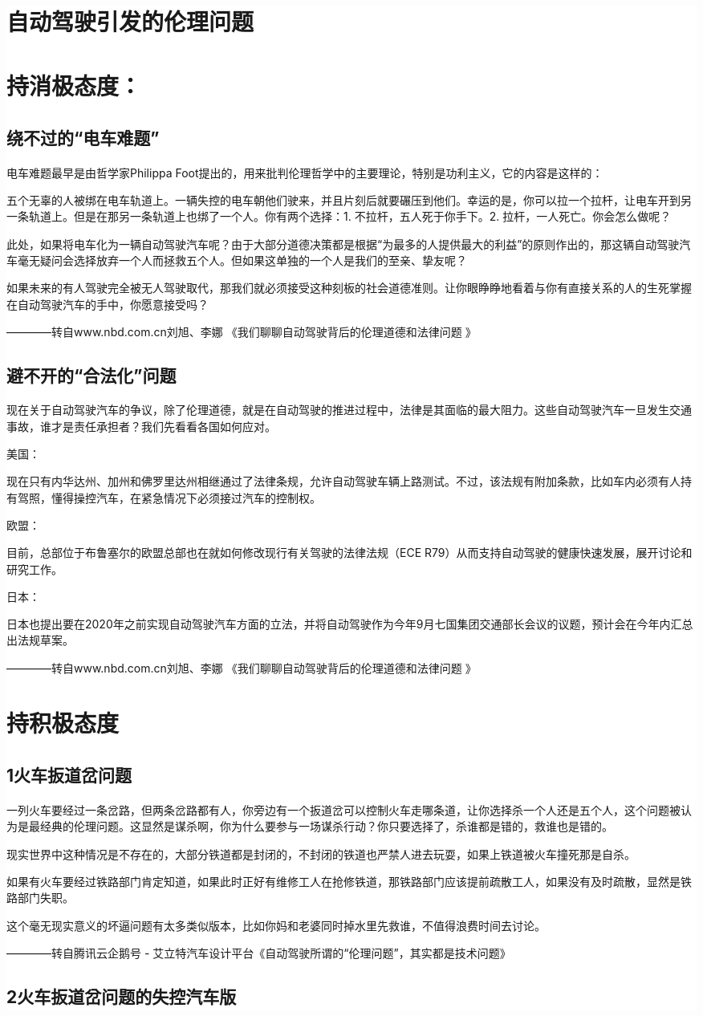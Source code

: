 # 自动驾驶引发的伦理问题

# 持消极态度：

## 绕不过的“电车难题”

电车难题最早是由哲学家Philippa Foot提出的，用来批判伦理哲学中的主要理论，特别是功利主义，它的内容是这样的：

五个无辜的人被绑在电车轨道上。一辆失控的电车朝他们驶来，并且片刻后就要碾压到他们。幸运的是，你可以拉一个拉杆，让电车开到另一条轨道上。但是在那另一条轨道上也绑了一个人。你有两个选择：1. 不拉杆，五人死于你手下。2. 拉杆，一人死亡。你会怎么做呢？

此处，如果将电车化为一辆自动驾驶汽车呢？由于大部分道德决策都是根据“为最多的人提供最大的利益”的原则作出的，那这辆自动驾驶汽车毫无疑问会选择放弃一个人而拯救五个人。但如果这单独的一个人是我们的至亲、挚友呢？

如果未来的有人驾驶完全被无人驾驶取代，那我们就必须接受这种刻板的社会道德准则。让你眼睁睁地看着与你有直接关系的人的生死掌握在自动驾驶汽车的手中，你愿意接受吗？

————转自www.nbd.com.cn刘旭、李娜  《我们聊聊自动驾驶背后的伦理道德和法律问题 》   

## 避不开的“合法化”问题

现在关于自动驾驶汽车的争议，除了伦理道德，就是在自动驾驶的推进过程中，法律是其面临的最大阻力。这些自动驾驶汽车一旦发生交通事故，谁才是责任承担者？我们先看看各国如何应对。

美国：

现在只有内华达州、加州和佛罗里达州相继通过了法律条规，允许自动驾驶车辆上路测试。不过，该法规有附加条款，比如车内必须有人持有驾照，懂得操控汽车，在紧急情况下必须接过汽车的控制权。

欧盟：

目前，总部位于布鲁塞尔的欧盟总部也在就如何修改现行有关驾驶的法律法规（ECE R79）从而支持自动驾驶的健康快速发展，展开讨论和研究工作。

日本：

日本也提出要在2020年之前实现自动驾驶汽车方面的立法，并将自动驾驶作为今年9月七国集团交通部长会议的议题，预计会在今年内汇总出法规草案。

————转自www.nbd.com.cn刘旭、李娜  《我们聊聊自动驾驶背后的伦理道德和法律问题 》

# 持积极态度

## 1火车扳道岔问题

一列火车要经过一条岔路，但两条岔路都有人，你旁边有一个扳道岔可以控制火车走哪条道，让你选择杀一个人还是五个人，这个问题被认为是最经典的伦理问题。这显然是谋杀啊，你为什么要参与一场谋杀行动？你只要选择了，杀谁都是错的，救谁也是错的。

现实世界中这种情况是不存在的，大部分铁道都是封闭的，不封闭的铁道也严禁人进去玩耍，如果上铁道被火车撞死那是自杀。

如果有火车要经过铁路部门肯定知道，如果此时正好有维修工人在抢修铁道，那铁路部门应该提前疏散工人，如果没有及时疏散，显然是铁路部门失职。

这个毫无现实意义的坏逼问题有太多类似版本，比如你妈和老婆同时掉水里先救谁，不值得浪费时间去讨论。

————转自腾讯云企鹅号 - 艾立特汽车设计平台《自动驾驶所谓的“伦理问题”，其实都是技术问题》

## 2火车扳道岔问题的失控汽车版
